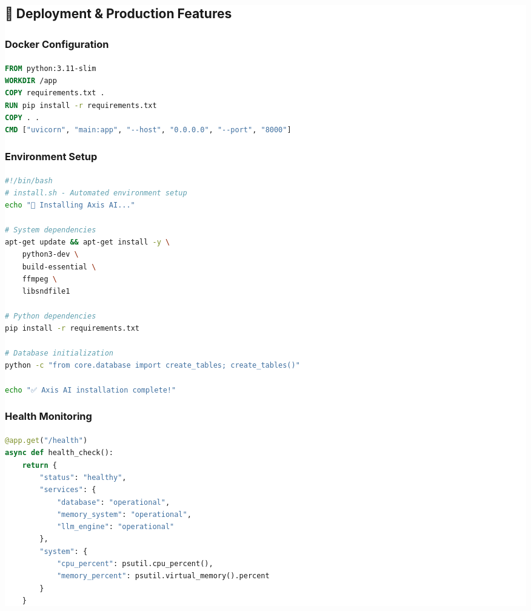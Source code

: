 ## 🚀 Deployment & Production Features

### Docker Configuration
```dockerfile
FROM python:3.11-slim
WORKDIR /app
COPY requirements.txt .
RUN pip install -r requirements.txt
COPY . .
CMD ["uvicorn", "main:app", "--host", "0.0.0.0", "--port", "8000"]
```

### Environment Setup
```bash
#!/bin/bash
# install.sh - Automated environment setup
echo "🚀 Installing Axis AI..."

# System dependencies
apt-get update && apt-get install -y \
    python3-dev \
    build-essential \
    ffmpeg \
    libsndfile1

# Python dependencies
pip install -r requirements.txt

# Database initialization
python -c "from core.database import create_tables; create_tables()"

echo "✅ Axis AI installation complete!"
```

### Health Monitoring
```python
@app.get("/health")
async def health_check():
    return {
        "status": "healthy",
        "services": {
            "database": "operational",
            "memory_system": "operational",
            "llm_engine": "operational"
        },
        "system": {
            "cpu_percent": psutil.cpu_percent(),
            "memory_percent": psutil.virtual_memory().percent
        }
    }
```

